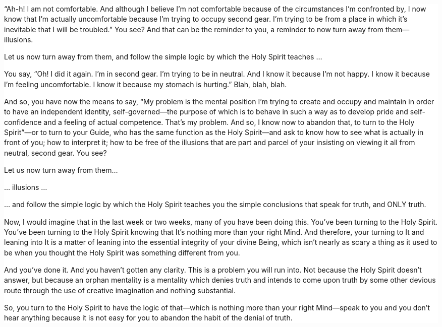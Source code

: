 &ldquo;Ah-h! I am not comfortable. And although I believe I&rsquo;m not
comfortable because of the circumstances I&rsquo;m confronted by, I now
know that I&rsquo;m actually uncomfortable because I&rsquo;m trying to
occupy second gear. I&rsquo;m trying to be from a place in which
it&rsquo;s inevitable that I will be troubled.&rdquo; You see? And that
can be the reminder to you, a reminder to now turn away from
them&mdash;illusions.

<div markdown="1" class="well book">
Let us now turn away from them, and follow the simple logic by which the
Holy Spirit teaches &hellip;
</div>

You say, &ldquo;Oh! I did it again. I&rsquo;m in second gear. I&rsquo;m
trying to be in neutral. And I know it because I&rsquo;m not happy. I
know it because I&rsquo;m feeling uncomfortable. I know it because my
stomach is hurting.&rdquo; Blah, blah, blah.

And so, you have now the means to say, &ldquo;My problem is the mental
position I&rsquo;m trying to create and occupy and maintain in order to
have an independent identity, self-governed&mdash;the purpose of which
is to behave in such a way as to develop pride and self-confidence and a
feeling of actual competence. That&rsquo;s my problem. And so, I know
now to abandon that, to turn to the Holy Spirit&rdquo;&mdash;or to turn
to your Guide, who has the same function as the Holy Spirit&mdash;and
ask to know how to see what is actually in front of you; how to
interpret it; how to be free of the illusions that are part and parcel
of your insisting on viewing it all from neutral, second gear. You see?

<div markdown="1" class="well book">
Let us now turn away from them&hellip;
</div>

&hellip; illusions &hellip;

<div markdown="1" class="well book">
&hellip; and follow the simple logic by which the Holy Spirit teaches
you the simple conclusions that speak for truth, and ONLY truth.
</div>

Now, I would imagine that in the last week or two weeks, many of you
have been doing this. You&rsquo;ve been turning to the Holy Spirit.
You&rsquo;ve been turning to the Holy Spirit knowing that It&rsquo;s
nothing more than your right Mind. And therefore, your turning to It and
leaning into It is a matter of leaning into the essential integrity of
your divine Being, which isn&rsquo;t nearly as scary a thing as it used
to be when you thought the Holy Spirit was something different from you.

And you&rsquo;ve done it. And you haven&rsquo;t gotten any clarity. This
is a problem you will run into. Not because the Holy Spirit
doesn&rsquo;t answer, but because an orphan mentality is a mentality
which denies truth and intends to come upon truth by some other devious
route through the use of creative imagination and nothing substantial.

So, you turn to the Holy Spirit to have the logic of that&mdash;which is
nothing more than your right Mind&mdash;speak to you and you don&rsquo;t
hear anything because it is not easy for you to abandon the habit of the
denial of truth.
